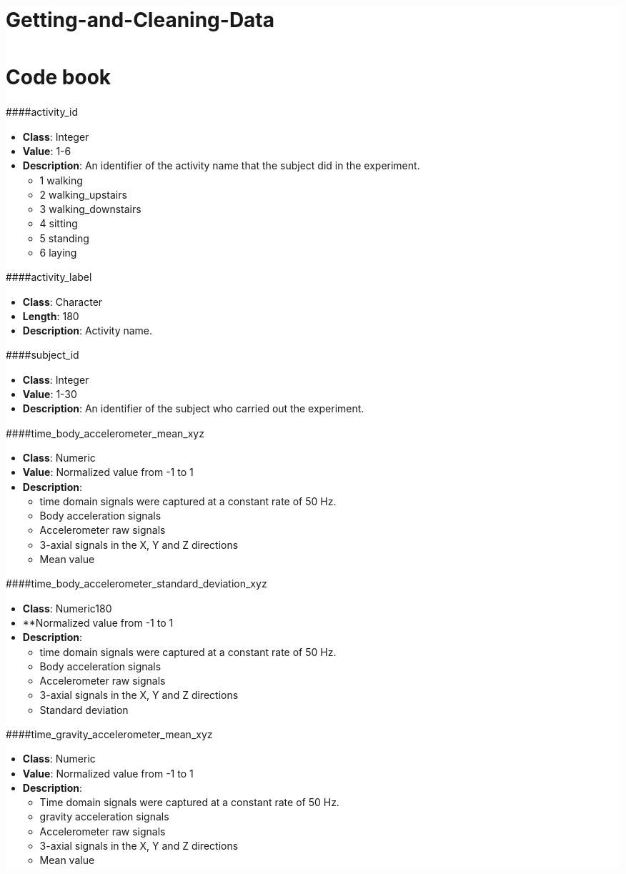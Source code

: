 Getting-and-Cleaning-Data
=========================


# Code book

####activity_id
 * **Class**: Integer 
 * **Value**: 1-6
 * **Description**: An identifier of the activity name that the subject did in the experiment.
	* 1 walking
	* 2 walking_upstairs
	* 3 walking_downstairs
	* 4 sitting
	* 5 standing
	* 6 laying
	
	
	
####activity_label
 * **Class**: Character 
 * **Length**: 180
 * **Description**: Activity name.
	
	
	
####subject_id
 * **Class**: Integer 
 * **Value**: 1-30
 * **Description**: An identifier of the subject who carried out the experiment.
	
	
	
####time_body_accelerometer_mean_xyz
 * **Class**: Numeric
 * **Value**: Normalized value from -1 to 1
 * **Description**:
	* time domain signals were captured at a constant rate of 50 Hz.
	* Body acceleration signals
	* Accelerometer raw signals 
	* 3-axial signals in the X, Y and Z directions
	* Mean value
	
	
	
####time_body_accelerometer_standard_deviation_xyz
 * **Class**: Numeric180
 * **Normalized value from -1 to 1
 * **Description**:
	* time domain signals were captured at a constant rate of 50 Hz.
	* Body acceleration signals
	* Accelerometer raw signals 
	* 3-axial signals in the X, Y and Z directions
	* Standard deviation
	
	
	
####time_gravity_accelerometer_mean_xyz
 * **Class**: Numeric
 * **Value**: Normalized value from -1 to 1
 * **Description**:
 	* Time domain signals were captured at a constant rate of 50 Hz.
	* gravity acceleration signals
	* Accelerometer raw signals 
	* 3-axial signals in the X, Y and Z directions
	* Mean value
	